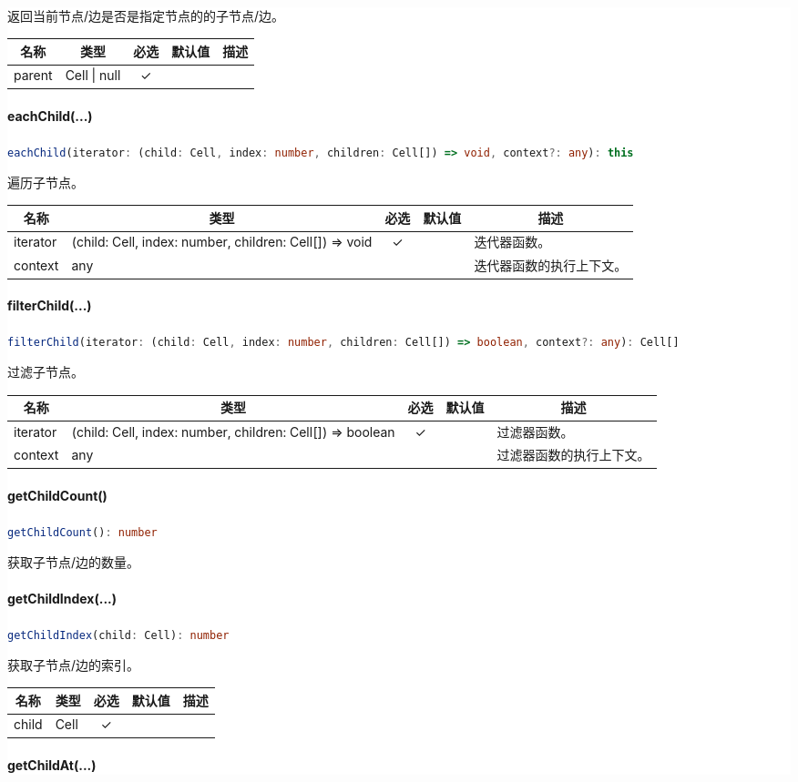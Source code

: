 返回当前节点/边是否是指定节点的的子节点/边。

| 名称   | 类型         | 必选 | 默认值 | 描述 |
|--------|--------------|:----:|--------|------|
| parent | Cell \| null |  ✓   |        |      |

#### eachChild(...)

```ts
eachChild(iterator: (child: Cell, index: number, children: Cell[]) => void, context?: any): this
```

遍历子节点。

| 名称     | 类型                                                   | 必选 | 默认值 | 描述                    |
|----------|--------------------------------------------------------|:----:|--------|-----------------------|
| iterator | (child: Cell, index: number, children: Cell[]) => void |  ✓   |        | 迭代器函数。             |
| context  | any                                                    |      |        | 迭代器函数的执行上下文。 |

#### filterChild(...)

```ts
filterChild(iterator: (child: Cell, index: number, children: Cell[]) => boolean, context?: any): Cell[]
```

过滤子节点。

| 名称     | 类型                                                      | 必选 | 默认值 | 描述                    |
|----------|-----------------------------------------------------------|:----:|--------|-----------------------|
| iterator | (child: Cell, index: number, children: Cell[]) => boolean |  ✓   |        | 过滤器函数。             |
| context  | any                                                       |      |        | 过滤器函数的执行上下文。 |

#### getChildCount()

```ts
getChildCount(): number
```

获取子节点/边的数量。

#### getChildIndex(...)

```ts
getChildIndex(child: Cell): number
```

获取子节点/边的索引。

| 名称  | 类型 | 必选 | 默认值 | 描述 |
|-------|------|:----:|--------|------|
| child | Cell |  ✓   |        |      |

#### getChildAt(...)
